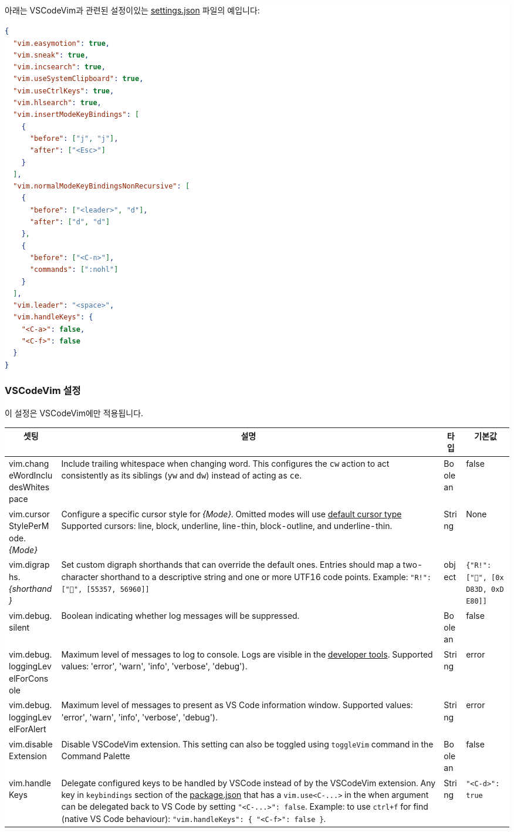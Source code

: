 아래는 VSCodeVim과 관련된 설정이있는 [settings.json](https://code.visualstudio.com/Docs/customization/userandworkspace) 파일의 예입니다:

```json
{
  "vim.easymotion": true,
  "vim.sneak": true,
  "vim.incsearch": true,
  "vim.useSystemClipboard": true,
  "vim.useCtrlKeys": true,
  "vim.hlsearch": true,
  "vim.insertModeKeyBindings": [
    {
      "before": ["j", "j"],
      "after": ["<Esc>"]
    }
  ],
  "vim.normalModeKeyBindingsNonRecursive": [
    {
      "before": ["<leader>", "d"],
      "after": ["d", "d"]
    },
    {
      "before": ["<C-n>"],
      "commands": [":nohl"]
    }
  ],
  "vim.leader": "<space>",
  "vim.handleKeys": {
    "<C-a>": false,
    "<C-f>": false
  }
}
```

### VSCodeVim 설정

이 설정은 VSCodeVim에만 적용됩니다.

| 셋팅                          | 설명                                                                                                                                                                                                                                                                                                                                                                                                                      | 타입    | 기본값                         |
| -------------------------------- | -------------------------------------------------------------------------------------------------------------------------------------------------------------------------------------------------------------------------------------------------------------------------------------------------------------------------------------------------------------------------------------------------------------------------------- | ------- | ------------------------------------- |
| vim.changeWordIncludesWhitespace | Include trailing whitespace when changing word. This configures the <kbd>cw</kbd> action to act consistently as its siblings (<kbd>yw</kbd> and <kbd>dw</kbd>) instead of acting as <kbd>ce</kbd>.                                                                                                                                                                                                                               | Boolean | false                                 |
| vim.cursorStylePerMode._{Mode}_  | Configure a specific cursor style for _{Mode}_. Omitted modes will use [default cursor type](https://github.com/VSCodeVim/Vim/blob/4a6fde6dbd4d1fac1f204c0dc27c32883651ef1a/src/mode/mode.ts#L34) Supported cursors: line, block, underline, line-thin, block-outline, and underline-thin.                                                                                                                                       | String  | None                                  |
| vim.digraphs._{shorthand}_       | Set custom digraph shorthands that can override the default ones. Entries should map a two-character shorthand to a descriptive string and one or more UTF16 code points. Example: `"R!": ["🚀", [55357, 56960]]`                                                                                                                                                                                                                | object  | `{"R!": ["🚀", [0xD83D, 0xDE80]]`     |  |
| vim.debug.silent                 | Boolean indicating whether log messages will be suppressed.                                                                                                                                                                                                                                                                                                                                                                      | Boolean | false                                 |
| vim.debug.loggingLevelForConsole | Maximum level of messages to log to console. Logs are visible in the [developer tools](https://code.visualstudio.com/docs/extensions/developing-extensions#_developer-tools-console). Supported values: 'error', 'warn', 'info', 'verbose', 'debug').                                                                                                                                                                            | String  | error                                 |
| vim.debug.loggingLevelForAlert   | Maximum level of messages to present as VS Code information window. Supported values: 'error', 'warn', 'info', 'verbose', 'debug').                                                                                                                                                                                                                                                                                              | String  | error                                 |
| vim.disableExtension             | Disable VSCodeVim extension. This setting can also be toggled using `toggleVim` command in the Command Palette                                                                                                                                                                                                                                                                                                                   | Boolean | false                                 |
| vim.handleKeys                   | Delegate configured keys to be handled by VSCode instead of by the VSCodeVim extension. Any key in `keybindings` section of the [package.json](https://github.com/VSCodeVim/Vim/blob/master/package.json) that has a `vim.use<C-...>` in the when argument can be delegated back to VS Code by setting `"<C-...>": false`. Example: to use `ctrl+f` for find (native VS Code behaviour): `"vim.handleKeys": { "<C-f>": false }`. | String  | `"<C-d>": true`                       |